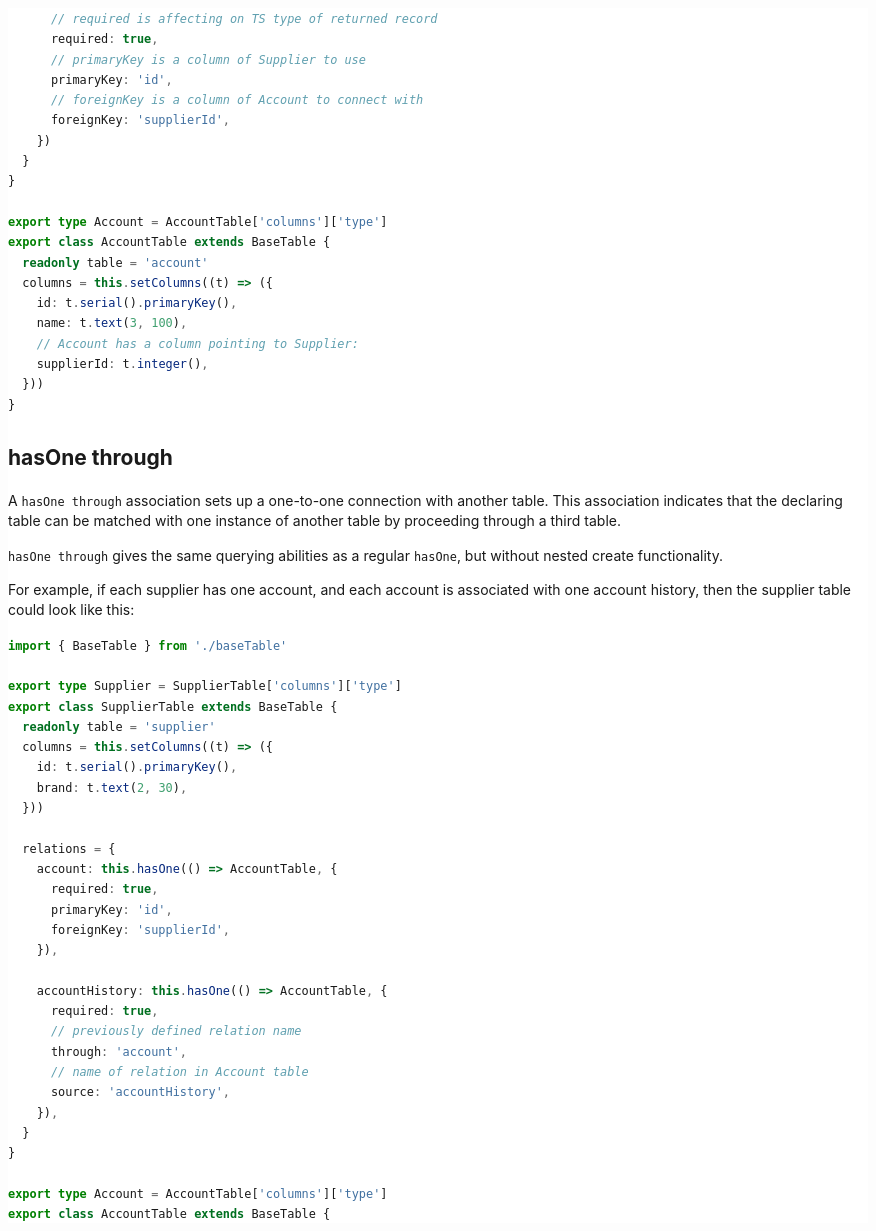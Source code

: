 ```ts
      // required is affecting on TS type of returned record
      required: true,
      // primaryKey is a column of Supplier to use
      primaryKey: 'id',
      // foreignKey is a column of Account to connect with
      foreignKey: 'supplierId',
    })
  }
}

export type Account = AccountTable['columns']['type']
export class AccountTable extends BaseTable {
  readonly table = 'account'
  columns = this.setColumns((t) => ({
    id: t.serial().primaryKey(),
    name: t.text(3, 100),
    // Account has a column pointing to Supplier:
    supplierId: t.integer(),
  }))
}
```

## hasOne through

A `hasOne through` association sets up a one-to-one connection with another table.
This association indicates that the declaring table can be matched with one instance of another table by proceeding through a third table.

`hasOne through` gives the same querying abilities as a regular `hasOne`, but without nested create functionality.

For example, if each supplier has one account, and each account is associated with one account history, then the supplier table could look like this:

```ts
import { BaseTable } from './baseTable'

export type Supplier = SupplierTable['columns']['type']
export class SupplierTable extends BaseTable {
  readonly table = 'supplier'
  columns = this.setColumns((t) => ({
    id: t.serial().primaryKey(),
    brand: t.text(2, 30),
  }))

  relations = {
    account: this.hasOne(() => AccountTable, {
      required: true,
      primaryKey: 'id',
      foreignKey: 'supplierId',
    }),
    
    accountHistory: this.hasOne(() => AccountTable, {
      required: true,
      // previously defined relation name
      through: 'account',
      // name of relation in Account table
      source: 'accountHistory',
    }),
  }
}

export type Account = AccountTable['columns']['type']
export class AccountTable extends BaseTable {
```